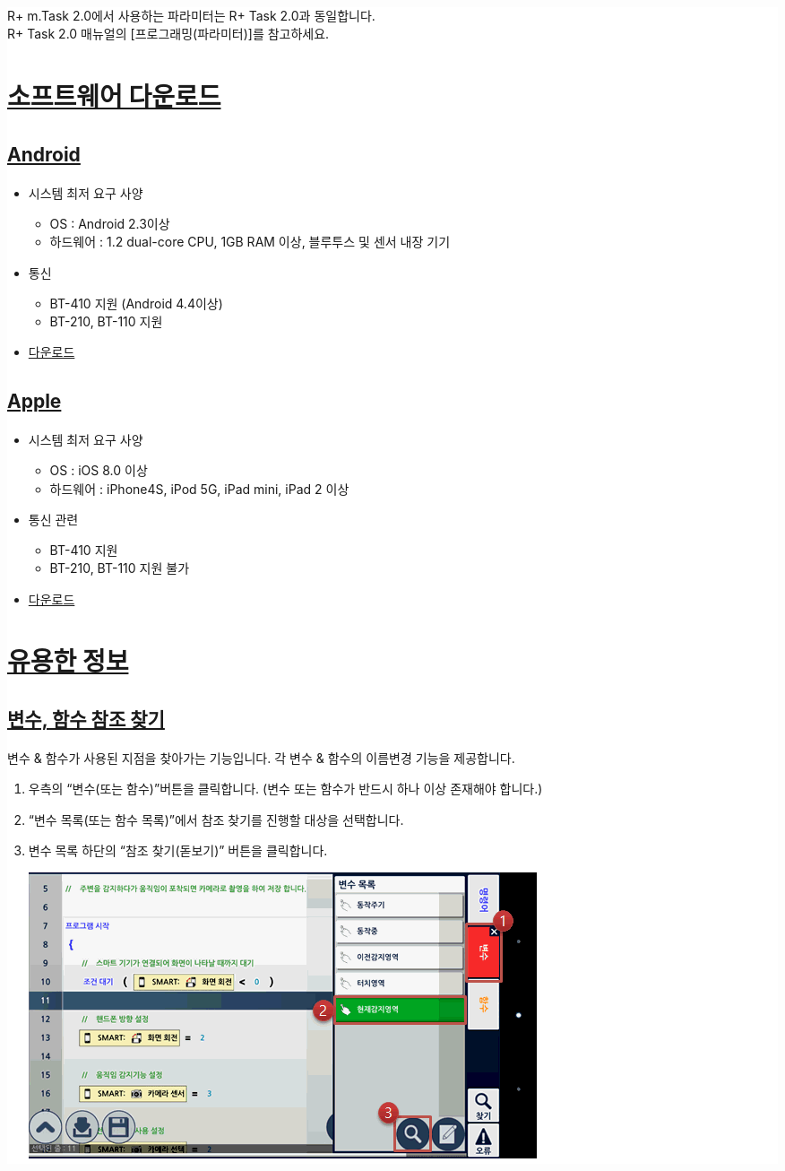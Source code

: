 R+ m.Task 2.0에서 사용하는 파라미터는 R+ Task 2.0과 동일합니다.  
R+ Task 2.0 매뉴얼의 [프로그래밍(파라미터)]를 참고하세요.

[프로그래밍(명령어)]: /docs/kr/software/rplus2/task/#프로그래밍파라미터

# [소프트웨어 다운로드](#소프트웨어-다운로드)

## [Android](#android)
- 시스템 최저 요구 사양
  - OS : Android 2.3이상
  - 하드웨어 : 1.2 dual-core CPU, 1GB RAM 이상, 블루투스 및 센서 내장 기기

- 통신
  - BT-410 지원 (Android 4.4이상)
  - BT-210, BT-110 지원

- [다운로드](https://play.google.com/store/apps/details?id=com.robotis.task2)

## [Apple](#apple)
- 시스템 최저 요구 사양
  - OS : iOS 8.0 이상
  - 하드웨어 : iPhone4S, iPod 5G, iPad mini, iPad 2 이상

- 통신 관련
  - BT-410 지원
  - BT-210, BT-110 지원 불가

- [다운로드](https://itunes.apple.com/kr/app/r%2b-m.task2-robotis/id1031166481?mt=8)

# [유용한 정보](#유용한-정보)

## [변수, 함수 참조 찾기](#변수-함수-참조-찾기)

변수 & 함수가 사용된 지점을 찾아가는 기능입니다. 각 변수 & 함수의 이름변경 기능을 제공합니다.
1. 우측의 “변수(또는 함수)”버튼을 클릭합니다. (변수 또는 함수가 반드시 하나 이상 존재해야 합니다.)
2. “변수 목록(또는 함수 목록)”에서 참조 찾기를 진행할 대상을 선택합니다.
3. 변수 목록 하단의 “참조 찾기(돋보기)” 버튼을 클릭합니다.

    ![](/assets/images/sw/rplus_mobile/r+m_task2_44_kr.gif)


[프로그래밍(명령어)]: /docs/kr/software/rplus2/task/#프로그래밍명령어
[CM-150]: /docs/kr/parts/controller/cm-150/
[CM-200]: /docs/kr/parts/controller/cm-200/
[CM-510]: /docs/kr/parts/controller/cm-510/
[CM-530]: /docs/kr/parts/controller/cm-530/
[CM-700]: /docs/kr/parts/controller/cm-700/
[OpenCM9.04]: /docs/kr/parts/controller/opencm904/
[OpenCM7.0]: /docs/kr/parts/controller/opencm7/
[ROBOTIS DREAM]: /docs/kr/edu/dream/dream1-1/
[ROBOTIS SMART]: /docs/kr/edu/smart/smart1-1/
[ROBOTIS STEM]: /docs/kr/edu/bioloid/stem/
[ROBOTIS PREMIUM]: /docs/kr/edu/bioloid/premium/
[ROBOTIS GP]: /docs/kr/edu/bioloid/gp/
[ROBOTIS MINI]: /docs/kr/edu/mini/
[ROBOTIS IoT]: /docs/kr/edu/iot/iot-1/
[BT-110]: /docs/kr/parts/communication/bt-110/
[BT-210]: /docs/kr/parts/communication/bt-210/
[BT-410]: /docs/kr/parts/communication/bt-410/
[로보플러스 매니저 1.0 펌웨어 업데이트]: /docs/kr/software/rplus1/manager/#펌웨어-업데이트
[로보플러스 매니저 2.0 펌웨어 업데이트]: /docs/kr/software/rplus2/manager/#펌웨어-업데이트